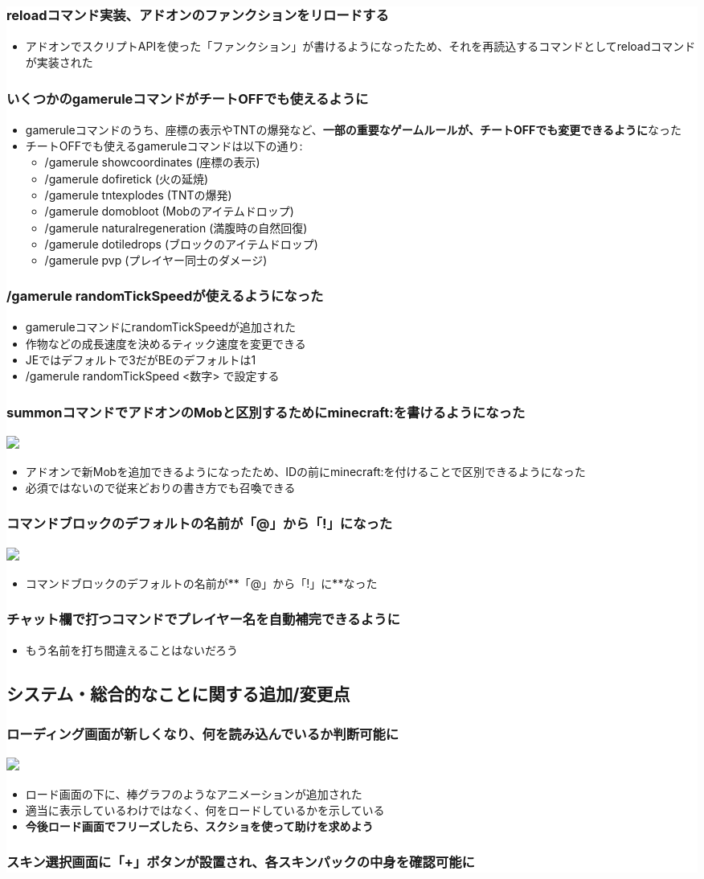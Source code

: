 ### reloadコマンド実装、アドオンのファンクションをリロードする

*   アドオンでスクリプトAPIを使った「ファンクション」が書けるようになったため、それを再読込するコマンドとしてreloadコマンドが実装された

### いくつかのgameruleコマンドがチートOFFでも使えるように

*   gameruleコマンドのうち、座標の表示やTNTの爆発など、**一部の重要なゲームルールが、チートOFFでも変更できるように**なった
*   チートOFFでも使えるgameruleコマンドは以下の通り:
    *   /gamerule showcoordinates (座標の表示)
    *   /gamerule dofiretick (火の延焼)
    *   /gamerule tntexplodes (TNTの爆発)
    *   /gamerule domobloot (Mobのアイテムドロップ)
    *   /gamerule naturalregeneration (満腹時の自然回復)
    *   /gamerule dotiledrops (ブロックのアイテムドロップ)
    *   /gamerule pvp (プレイヤー同士のダメージ)

### /gamerule randomTickSpeedが使えるようになった

*   gameruleコマンドにrandomTickSpeedが追加された
*   作物などの成長速度を決めるティック速度を変更できる
*   JEではデフォルトで3だがBEのデフォルトは1
*   /gamerule randomTickSpeed <数字> で設定する

### summonコマンドでアドオンのMobと区別するためにminecraft:を書けるようになった

![](https://cdn-ak.f.st-hatena.com/images/fotolife/s/sasigume/20210208/20210208120120.png)

*   アドオンで新Mobを追加できるようになったため、IDの前にminecraft:を付けることで区別できるようになった
*   必須ではないので従来どおりの書き方でも召喚できる

### コマンドブロックのデフォルトの名前が「@」から「!」になった

![](https://cdn-ak.f.st-hatena.com/images/fotolife/s/sasigume/20210208/20210208115924.png)

*   コマンドブロックのデフォルトの名前が**「@」から「!」に**なった

### チャット欄で打つコマンドでプレイヤー名を自動補完できるように

*   もう名前を打ち間違えることはないだろう

## システム・総合的なことに関する追加/変更点

### ローディング画面が新しくなり、何を読み込んでいるか判断可能に

![](https://cdn-ak.f.st-hatena.com/images/fotolife/s/sasigume/20210208/20210208115928.png)

*   ロード画面の下に、棒グラフのようなアニメーションが追加された
*   適当に表示しているわけではなく、何をロードしているかを示している
*   **今後ロード画面でフリーズしたら、スクショを使って助けを求めよう**

### スキン選択画面に「+」ボタンが設置され、各スキンパックの中身を確認可能に

